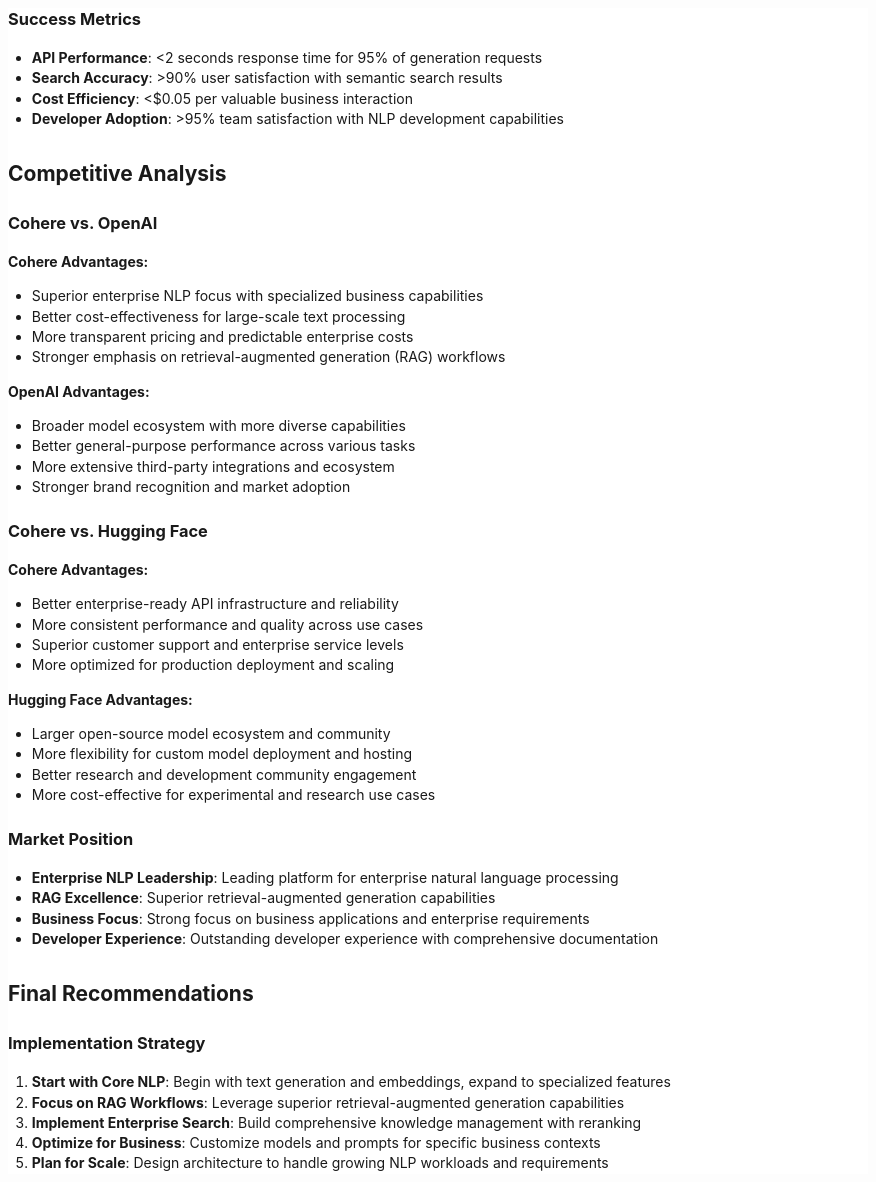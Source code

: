 ### Success Metrics
- **API Performance**: <2 seconds response time for 95% of generation requests
- **Search Accuracy**: >90% user satisfaction with semantic search results
- **Cost Efficiency**: <$0.05 per valuable business interaction
- **Developer Adoption**: >95% team satisfaction with NLP development capabilities

## Competitive Analysis

### Cohere vs. OpenAI
**Cohere Advantages:**
- Superior enterprise NLP focus with specialized business capabilities
- Better cost-effectiveness for large-scale text processing
- More transparent pricing and predictable enterprise costs
- Stronger emphasis on retrieval-augmented generation (RAG) workflows

**OpenAI Advantages:**
- Broader model ecosystem with more diverse capabilities
- Better general-purpose performance across various tasks
- More extensive third-party integrations and ecosystem
- Stronger brand recognition and market adoption

### Cohere vs. Hugging Face
**Cohere Advantages:**
- Better enterprise-ready API infrastructure and reliability
- More consistent performance and quality across use cases
- Superior customer support and enterprise service levels
- More optimized for production deployment and scaling

**Hugging Face Advantages:**
- Larger open-source model ecosystem and community
- More flexibility for custom model deployment and hosting
- Better research and development community engagement
- More cost-effective for experimental and research use cases

### Market Position
- **Enterprise NLP Leadership**: Leading platform for enterprise natural language processing
- **RAG Excellence**: Superior retrieval-augmented generation capabilities
- **Business Focus**: Strong focus on business applications and enterprise requirements
- **Developer Experience**: Outstanding developer experience with comprehensive documentation

## Final Recommendations

### Implementation Strategy
1. **Start with Core NLP**: Begin with text generation and embeddings, expand to specialized features
2. **Focus on RAG Workflows**: Leverage superior retrieval-augmented generation capabilities
3. **Implement Enterprise Search**: Build comprehensive knowledge management with reranking
4. **Optimize for Business**: Customize models and prompts for specific business contexts
5. **Plan for Scale**: Design architecture to handle growing NLP workloads and requirements
